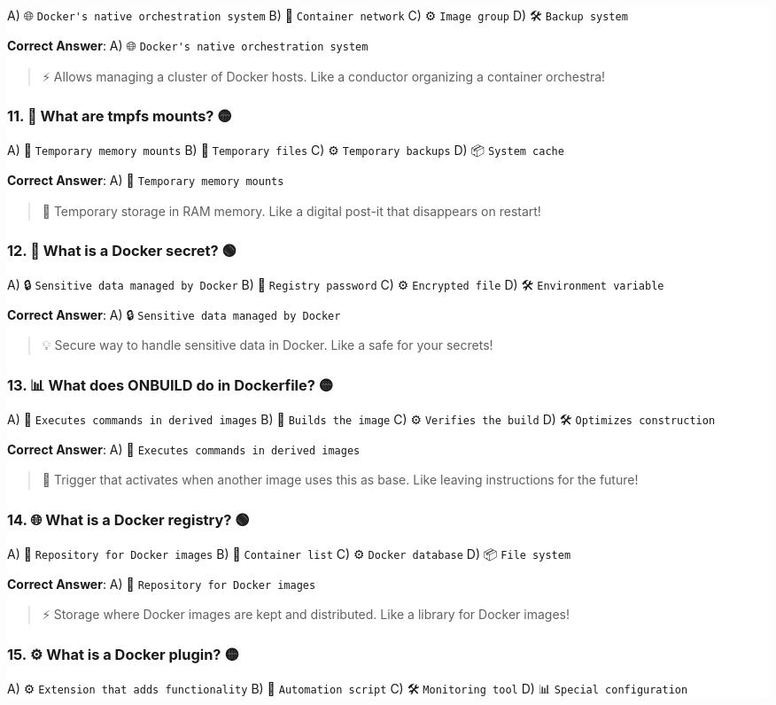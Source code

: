 A) 🌐 `Docker's native orchestration system`
B) 🔧 `Container network`
C) ⚙️ `Image group`
D) 🛠️ `Backup system`

**Correct Answer**: A) 🌐 `Docker's native orchestration system`

> ⚡ Allows managing a cluster of Docker hosts. Like a conductor organizing a container orchestra!

### 11. 💾 What are tmpfs mounts? 🟡

A) 💾 `Temporary memory mounts`
B) 🔧 `Temporary files`
C) ⚙️ `Temporary backups`
D) 📦 `System cache`

**Correct Answer**: A) 💾 `Temporary memory mounts`

> 🎯 Temporary storage in RAM memory. Like a digital post-it that disappears on restart!

### 12. 🔐 What is a Docker secret? 🟢

A) 🔒 `Sensitive data managed by Docker`
B) 🔧 `Registry password`
C) ⚙️ `Encrypted file`
D) 🛠️ `Environment variable`

**Correct Answer**: A) 🔒 `Sensitive data managed by Docker`

> 💡 Secure way to handle sensitive data in Docker. Like a safe for your secrets!

### 13. 📊 What does ONBUILD do in Dockerfile? 🟡

A) 🎯 `Executes commands in derived images`
B) 🔧 `Builds the image`
C) ⚙️ `Verifies the build`
D) 🛠️ `Optimizes construction`

**Correct Answer**: A) 🎯 `Executes commands in derived images`

> 📘 Trigger that activates when another image uses this as base. Like leaving instructions for the future!

### 14. 🌐 What is a Docker registry? 🟢

A) 🏢 `Repository for Docker images`
B) 🔧 `Container list`
C) ⚙️ `Docker database`
D) 📦 `File system`

**Correct Answer**: A) 🏢 `Repository for Docker images`

> ⚡ Storage where Docker images are kept and distributed. Like a library for Docker images!

### 15. ⚙️ What is a Docker plugin? 🟡

A) ⚙️ `Extension that adds functionality`
B) 🔧 `Automation script`
C) 🛠️ `Monitoring tool`
D) 📊 `Special configuration`
